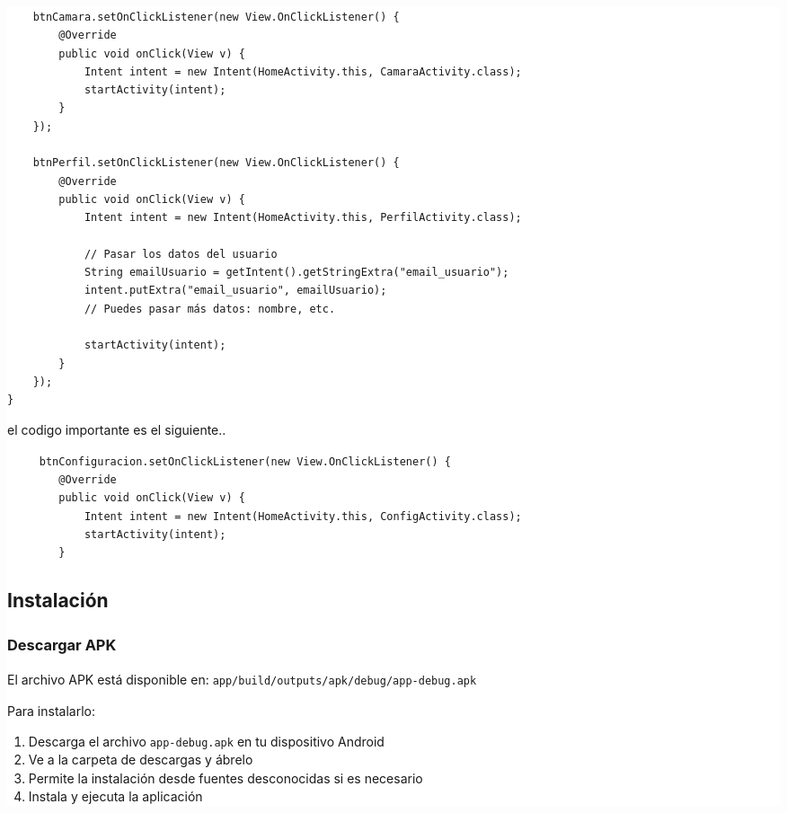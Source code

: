         btnCamara.setOnClickListener(new View.OnClickListener() {
            @Override
            public void onClick(View v) {
                Intent intent = new Intent(HomeActivity.this, CamaraActivity.class);
                startActivity(intent);
            }
        });

        btnPerfil.setOnClickListener(new View.OnClickListener() {
            @Override
            public void onClick(View v) {
                Intent intent = new Intent(HomeActivity.this, PerfilActivity.class);

                // Pasar los datos del usuario
                String emailUsuario = getIntent().getStringExtra("email_usuario");
                intent.putExtra("email_usuario", emailUsuario);
                // Puedes pasar más datos: nombre, etc.

                startActivity(intent);
            }
        });
    }

el codigo importante es el siguiente..

         btnConfiguracion.setOnClickListener(new View.OnClickListener() {
            @Override
            public void onClick(View v) {
                Intent intent = new Intent(HomeActivity.this, ConfigActivity.class);
                startActivity(intent);
            }







## Instalación

### Descargar APK
El archivo APK está disponible en: `app/build/outputs/apk/debug/app-debug.apk`

Para instalarlo:
1. Descarga el archivo `app-debug.apk` en tu dispositivo Android
2. Ve a la carpeta de descargas y ábrelo
3. Permite la instalación desde fuentes desconocidas si es necesario
4. Instala y ejecuta la aplicación



